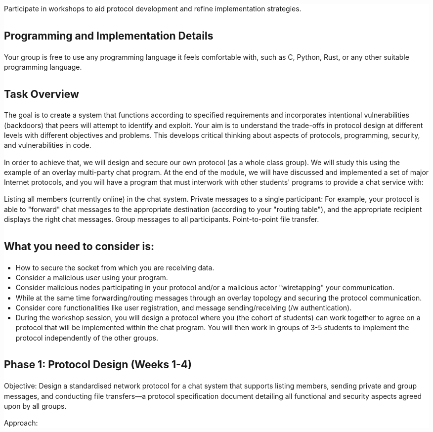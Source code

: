 Participate in workshops to aid protocol development and refine implementation strategies.

 

## Programming and Implementation Details

Your group is free to use any programming language it feels comfortable with, such as C, Python, Rust, or any other suitable programming language. 

 

## Task Overview

The goal is to create a system that functions according to specified requirements and incorporates intentional vulnerabilities (backdoors) that peers will attempt to identify and exploit.  Your aim is to understand the trade-offs in protocol design at different levels with different objectives and problems. This develops critical thinking about aspects of protocols, programming, security, and vulnerabilities in code. 

In order to achieve that, we will design and secure our own protocol (as a whole class group). We will study this using the example of an overlay multi-party chat program. At the end of the module, we will have discussed and implemented a set of major Internet protocols, and you will have a program that must interwork with other students' programs to provide a chat service with:

Listing all members (currently online) in the chat system.
Private messages to a single participant: For example, your protocol is able to "forward" chat messages to the appropriate destination (according to your "routing table"), and the appropriate recipient displays the right chat messages.
Group messages to all participants. 
Point-to-point file transfer.
## What you need to consider is:

- How to secure the socket from which you are receiving data.
- Consider a malicious user using your program.
- Consider malicious nodes participating in your protocol and/or a malicious actor "wiretapping" your communication.
- While at the same time forwarding/routing messages through an overlay topology and securing the protocol communication. 
- Consider core functionalities like user registration, and message sending/receiving (/w authentication). 
- During the workshop session, you will design a protocol where you (the cohort of students) can work together to agree on a protocol that will be implemented within the chat program. You will then work in groups of 3-5 students to implement the protocol independently of the other groups. 

 

## Phase 1: Protocol Design (Weeks 1-4)

Objective: Design a standardised network protocol for a chat system that supports listing members, sending private and group messages, and conducting file transfers—a protocol specification document detailing all functional and security aspects agreed upon by all groups. 

Approach:
